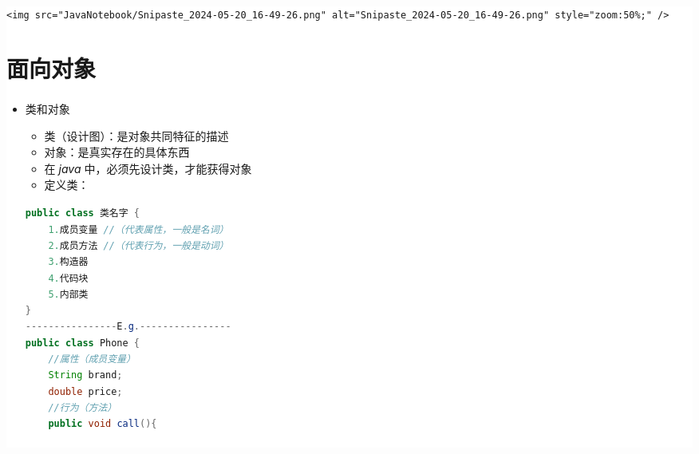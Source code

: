     <img src="JavaNotebook/Snipaste_2024-05-20_16-49-26.png" alt="Snipaste_2024-05-20_16-49-26.png" style="zoom:50%;" />

# 面向对象

- 类和对象
    - 类（设计图）：是对象共同特征的描述
    - 对象：是真实存在的具体东西
    - 在 *java* 中，必须先设计类，才能获得对象
    - 定义类：
    
    ```java
    public class 类名字 {
    	1.成员变量 //（代表属性，一般是名词）
    	2.成员方法 //（代表行为，一般是动词）
    	3.构造器
    	4.代码块
    	5.内部类
    }
    ----------------E.g.----------------
    public class Phone {
    	//属性（成员变量）
    	String brand;
    	double price;
    	//行为（方法）
    	public void call(){
    	